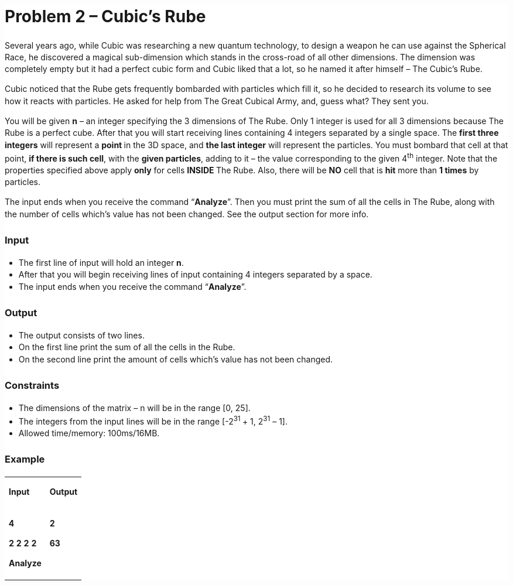 <h1>Problem 2 &ndash; Cubic&rsquo;s Rube</h1>
<p>Several years ago, while Cubic was researching a new quantum technology, to design a weapon he can use against the Spherical Race, he discovered a magical sub-dimension which stands in the cross-road of all other dimensions. The dimension was completely empty but it had a perfect cubic form and Cubic liked that a lot, so he named it after himself &ndash; The Cubic&rsquo;s Rube.</p>
<p>Cubic noticed that the Rube gets frequently bombarded with particles which fill it, so he decided to research its volume to see how it reacts with particles. He asked for help from The Great Cubical Army, and, guess what? They sent you.</p>
<p>You will be given <strong>n</strong> &ndash; an integer specifying the 3 dimensions of The Rube. Only 1 integer is used for all 3 dimensions because The Rube is a perfect cube. After that you will start receiving lines containing 4 integers separated by a single space. The <strong>first three integers</strong> will represent a <strong>point </strong>in the 3D space, and <strong>the last integer</strong> will represent the particles. You must bombard that cell at that point, <strong>if there is such cell</strong>, with the <strong>given particles</strong>, adding to it &ndash; the value corresponding to the given 4<sup>th</sup> integer. Note that the properties specified above apply <strong>only</strong> for cells <strong>INSIDE </strong>The Rube. Also, there will be <strong>NO</strong> cell that is <strong>hit</strong> more than <strong>1 times</strong> by particles.</p>
<p>The input ends when you receive the command &ldquo;<strong>Analyze</strong>&rdquo;. Then you must print the sum of all the cells in The Rube, along with the number of cells which&rsquo;s value has not been changed. See the output section for more info.</p>
<h3>Input</h3>
<ul>
<li>The first line of input will hold an integer <strong>n</strong>.</li>
<li>After that you will begin receiving lines of input containing 4 integers separated by a space.</li>
<li>The input ends when you receive the command &ldquo;<strong>Analyze</strong>&rdquo;.</li>
</ul>
<h3>Output</h3>
<ul>
<li>The output consists of two lines.</li>
<li>On the first line print the sum of all the cells in the Rube.</li>
<li>On the second line print the amount of cells which&rsquo;s value has not been changed.</li>
</ul>
<h3>Constraints</h3>
<ul>
<li>The dimensions of the matrix &ndash; n will be in the range [0, 25].</li>
<li>The integers from the input lines will be in the range [-2<sup>31 </sup>+ 1, 2<sup>31</sup> &ndash; 1].</li>
<li>Allowed time/memory: 100ms/16MB.</li>
</ul>
<h3>Example</h3>
<table>
<tbody>
<tr>
<td>
<p><strong><strong>Input</strong></strong></p>
</td>
<td>
<p><strong><strong>Output</strong></strong></p>
</td>
</tr>
<tr>
<td>
<p><strong>4</strong></p>
<p><strong>2 2 2 2</strong></p>
<p><strong>Analyze</strong></p>
</td>
<td>
<p><strong>2</strong></p>
<p><strong>63</strong></p>
</td>
</tr>
</tbody>
</table>